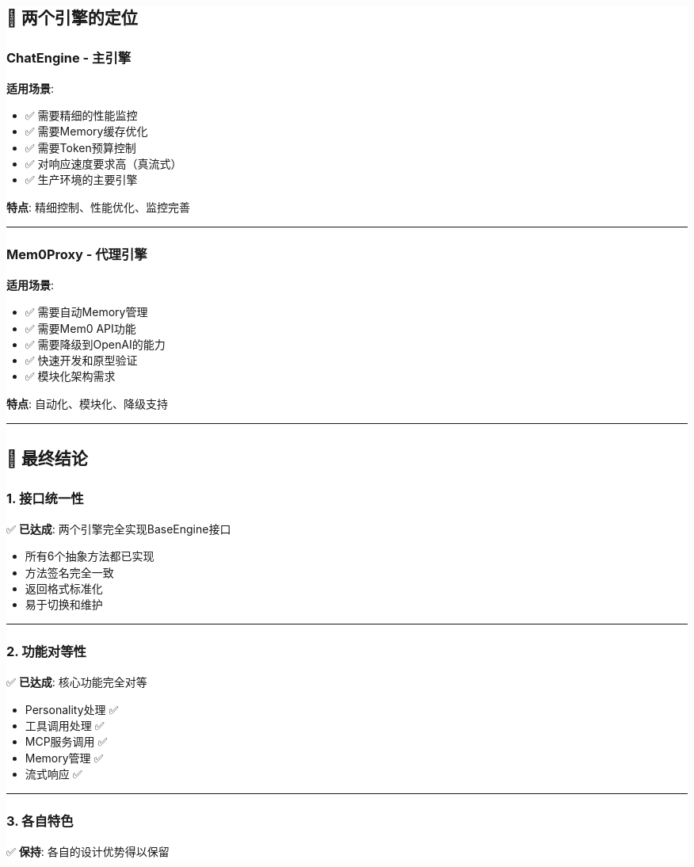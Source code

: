 
## 🎯 两个引擎的定位

### ChatEngine - 主引擎
**适用场景**:
- ✅ 需要精细的性能监控
- ✅ 需要Memory缓存优化
- ✅ 需要Token预算控制
- ✅ 对响应速度要求高（真流式）
- ✅ 生产环境的主要引擎

**特点**: 精细控制、性能优化、监控完善

---

### Mem0Proxy - 代理引擎
**适用场景**:
- ✅ 需要自动Memory管理
- ✅ 需要Mem0 API功能
- ✅ 需要降级到OpenAI的能力
- ✅ 快速开发和原型验证
- ✅ 模块化架构需求

**特点**: 自动化、模块化、降级支持

---

## 📝 最终结论

### 1. 接口统一性
✅ **已达成**: 两个引擎完全实现BaseEngine接口
- 所有6个抽象方法都已实现
- 方法签名完全一致
- 返回格式标准化
- 易于切换和维护

---

### 2. 功能对等性
✅ **已达成**: 核心功能完全对等
- Personality处理 ✅
- 工具调用处理 ✅
- MCP服务调用 ✅
- Memory管理 ✅
- 流式响应 ✅

---

### 3. 各自特色
✅ **保持**: 各自的设计优势得以保留
